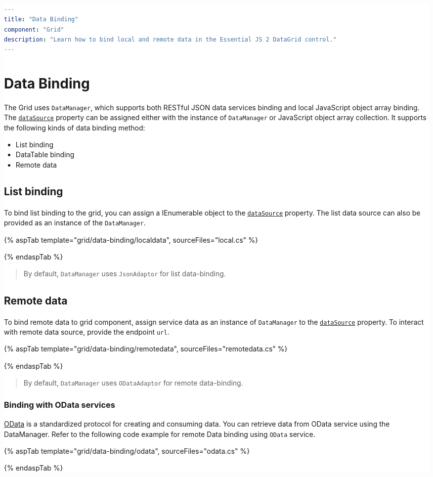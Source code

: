 ```yaml
---
title: "Data Binding"
component: "Grid"
description: "Learn how to bind local and remote data in the Essential JS 2 DataGrid control."
---
```


# Data Binding

The Grid uses `DataManager`, which supports both RESTful JSON data services binding and local JavaScript object array binding. The [`dataSource`](https://help.syncfusion.com/cr/aspnetcore-js2/Syncfusion.EJ2.Grids.Grid.html#Syncfusion_EJ2_Grids_Grid_DataSource) property can be assigned either with the instance of `DataManager` or JavaScript object array collection.
It supports the following kinds of data binding method:
* List binding
* DataTable binding
* Remote data

## List binding

To bind list binding to the grid, you can assign a IEnumerable object to the [`dataSource`](https://help.syncfusion.com/cr/aspnetcore-js2/Syncfusion.EJ2.Grids.Grid.html#Syncfusion_EJ2_Grids_Grid_DataSource) property. The list data source can also be provided as an instance of the `DataManager`.

{% aspTab template="grid/data-binding/localdata", sourceFiles="local.cs" %}

{% endaspTab %}

> By default, `DataManager` uses `JsonAdaptor` for list data-binding.

## Remote data

To bind remote data to grid component, assign service data as an instance of `DataManager` to the [`dataSource`](https://help.syncfusion.com/cr/aspnetcore-js2/Syncfusion.EJ2.Grids.Grid.html#Syncfusion_EJ2_Grids_Grid_DataSource) property. To interact with remote data source,  provide the endpoint `url`.

{% aspTab template="grid/data-binding/remotedata", sourceFiles="remotedata.cs" %}

{% endaspTab %}

> By default, `DataManager` uses `ODataAdaptor` for remote data-binding.

### Binding with OData services

[OData](http://www.odata.org/documentation/odata-version-3-0/) is a standardized protocol for creating and consuming data. You can retrieve data from OData service using the DataManager. Refer to the following code example for remote Data binding using `OData` service.

{% aspTab template="grid/data-binding/odata", sourceFiles="odata.cs" %}

{% endaspTab %}
